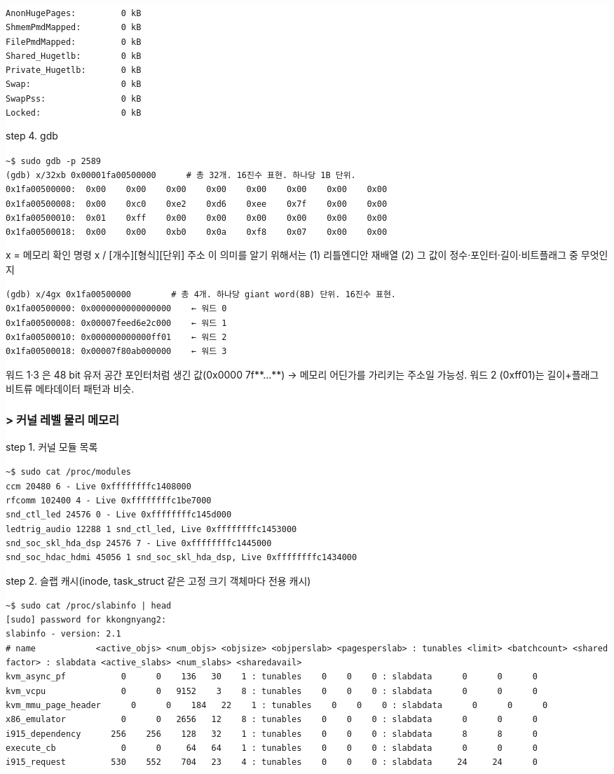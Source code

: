 ```
AnonHugePages:         0 kB
ShmemPmdMapped:        0 kB
FilePmdMapped:         0 kB
Shared_Hugetlb:        0 kB
Private_Hugetlb:       0 kB
Swap:                  0 kB
SwapPss:               0 kB
Locked:                0 kB
```
step 4. gdb
```
~$ sudo gdb -p 2589
(gdb) x/32xb 0x00001fa00500000      # 총 32개. 16진수 표현. 하나당 1B 단위.
0x1fa00500000:	0x00	0x00	0x00	0x00	0x00	0x00	0x00	0x00
0x1fa00500008:	0x00	0xc0	0xe2	0xd6	0xee	0x7f	0x00	0x00
0x1fa00500010:	0x01	0xff	0x00	0x00	0x00	0x00	0x00	0x00
0x1fa00500018:	0x00	0x00	0xb0	0x0a	0xf8	0x07	0x00	0x00
```
x = 메모리 확인 명령
x / [개수][형식][단위] 주소
이 의미를 알기 위해서는 (1) 리틀엔디안 재배열 (2) 그 값이 정수·포인터·길이·비트플래그 중 무엇인지
```
(gdb) x/4gx 0x1fa00500000        # 총 4개. 하나당 giant word(8B) 단위. 16진수 표현.
0x1fa00500000: 0x0000000000000000    ← 워드 0
0x1fa00500008: 0x00007feed6e2c000    ← 워드 1
0x1fa00500010: 0x000000000000ff01    ← 워드 2
0x1fa00500018: 0x00007f80ab000000    ← 워드 3
```
워드 1·3 은 48 bit 유저 공간 포인터처럼 생긴 값(0x0000 7f**…**) → 메모리 어딘가를 가리키는 주소일 가능성.
워드 2 (0xff01)는 길이+플래그 비트류 메타데이터 패턴과 비슷.

### > 커널 레벨 물리 메모리

step 1. 커널 모듈 목록
```
~$ sudo cat /proc/modules
ccm 20480 6 - Live 0xffffffffc1408000
rfcomm 102400 4 - Live 0xffffffffc1be7000
snd_ctl_led 24576 0 - Live 0xffffffffc145d000
ledtrig_audio 12288 1 snd_ctl_led, Live 0xffffffffc1453000
snd_soc_skl_hda_dsp 24576 7 - Live 0xffffffffc1445000
snd_soc_hdac_hdmi 45056 1 snd_soc_skl_hda_dsp, Live 0xffffffffc1434000
```
step 2. 슬랩 캐시(inode, task_struct 같은 고정 크기 객체마다 전용 캐시)
```
~$ sudo cat /proc/slabinfo | head
[sudo] password for kkongnyang2: 
slabinfo - version: 2.1
# name            <active_objs> <num_objs> <objsize> <objperslab> <pagesperslab> : tunables <limit> <batchcount> <sharedfactor> : slabdata <active_slabs> <num_slabs> <sharedavail>
kvm_async_pf           0      0    136   30    1 : tunables    0    0    0 : slabdata      0      0      0
kvm_vcpu               0      0   9152    3    8 : tunables    0    0    0 : slabdata      0      0      0
kvm_mmu_page_header      0      0    184   22    1 : tunables    0    0    0 : slabdata      0      0      0
x86_emulator           0      0   2656   12    8 : tunables    0    0    0 : slabdata      0      0      0
i915_dependency      256    256    128   32    1 : tunables    0    0    0 : slabdata      8      8      0
execute_cb             0      0     64   64    1 : tunables    0    0    0 : slabdata      0      0      0
i915_request         530    552    704   23    4 : tunables    0    0    0 : slabdata     24     24      0
```